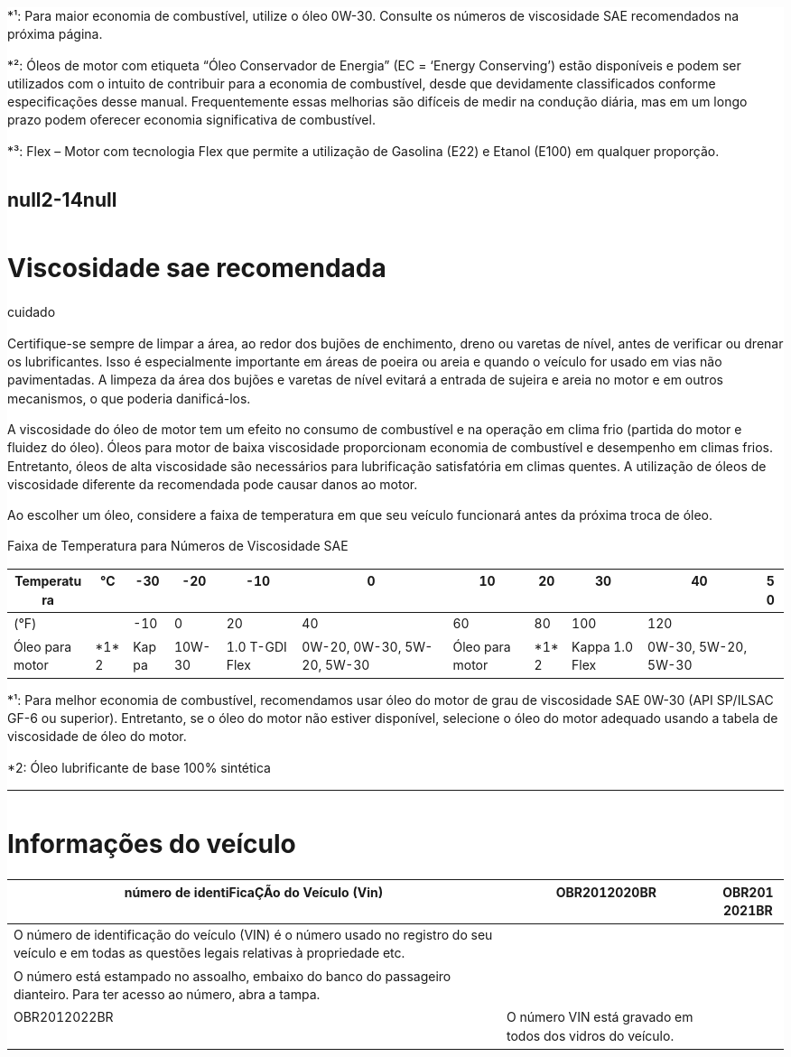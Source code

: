 
*¹: Para maior economia de combustível, utilize o óleo 0W-30. Consulte os números de viscosidade SAE recomendados na próxima página.

*²: Óleos de motor com etiqueta “Óleo Conservador de Energia” (EC = ‘Energy Conserving’) estão disponíveis e podem ser utilizados com o intuito de contribuir para a economia de combustível, desde que devidamente classificados conforme especificações desse manual. Frequentemente essas melhorias são difíceis de medir na condução diária, mas em um longo prazo podem oferecer economia significativa de combustível.

*³: Flex – Motor com tecnologia Flex que permite a utilização de Gasolina (E22) e Etanol (E100) em qualquer proporção.

null2-14null
---

# Viscosidade sae recomendada

cuidado

Certifique-se sempre de limpar a área, ao redor dos bujões de enchimento, dreno ou varetas de nível, antes de verificar ou drenar os lubrificantes. Isso é especialmente importante em áreas de poeira ou areia e quando o veículo for usado em vias não pavimentadas. A limpeza da área dos bujões e varetas de nível evitará a entrada de sujeira e areia no motor e em outros mecanismos, o que poderia danificá-los.

A viscosidade do óleo de motor tem um efeito no consumo de combustível e na operação em clima frio (partida do motor e fluidez do óleo). Óleos para motor de baixa viscosidade proporcionam economia de combustível e desempenho em climas frios. Entretanto, óleos de alta viscosidade são necessários para lubrificação satisfatória em climas quentes. A utilização de óleos de viscosidade diferente da recomendada pode causar danos ao motor.

Ao escolher um óleo, considere a faixa de temperatura em que seu veículo funcionará antes da próxima troca de óleo.

Faixa de Temperatura para Números de Viscosidade SAE

| Temperatura     | °C     | -30   | -20    | -10            | 0                          | 10              | 20     | 30             | 40                  | 50 |
| --------------- | ------ | ----- | ------ | -------------- | -------------------------- | --------------- | ------ | -------------- | ------------------- | -- |
| (°F)            |        | -10   | 0      | 20             | 40                         | 60              | 80     | 100            | 120                 |    |
| Óleo para motor | \*1\*2 | Kappa | 10W-30 | 1.0 T-GDI Flex | 0W-20, 0W-30, 5W-20, 5W-30 | Óleo para motor | \*1\*2 | Kappa 1.0 Flex | 0W-30, 5W-20, 5W-30 |    |

*¹: Para melhor economia de combustível, recomendamos usar óleo do motor de grau de viscosidade SAE 0W-30 (API SP/ILSAC GF-6 ou superior). Entretanto, se o óleo do motor não estiver disponível, selecione o óleo do motor adequado usando a tabela de viscosidade de óleo do motor.

*2: Óleo lubrificante de base 100% sintética


---
# Informações do veículo

| número de identiFicaÇÃo do Veículo (Vin)                                                                                                          | OBR2012020BR                                              | OBR2012021BR |
| ------------------------------------------------------------------------------------------------------------------------------------------------- | --------------------------------------------------------- | ------------ |
| O número de identificação do veículo (VIN) é o número usado no registro do seu veículo e em todas as questões legais relativas à propriedade etc. |                                                           |              |
| O número está estampado no assoalho, embaixo do banco do passageiro dianteiro. Para ter acesso ao número, abra a tampa.                           |                                                           |              |
| OBR2012022BR                                                                                                                                      | O número VIN está gravado em todos dos vidros do veículo. |              |

